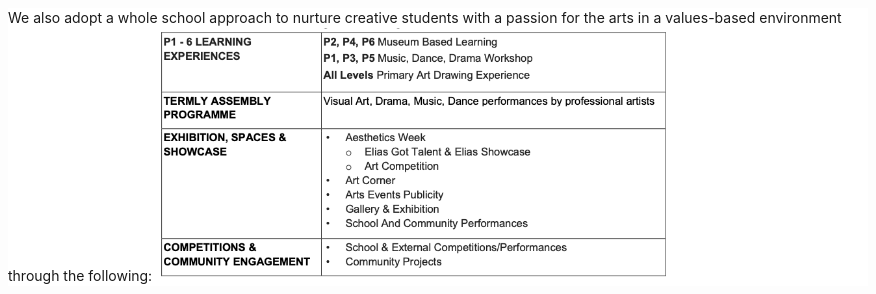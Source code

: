 We also adopt a whole school approach to nurture creative students with a passion for the arts in a values-based environment through the following:
<img src="/images/aes2.png" style="width:60%">
